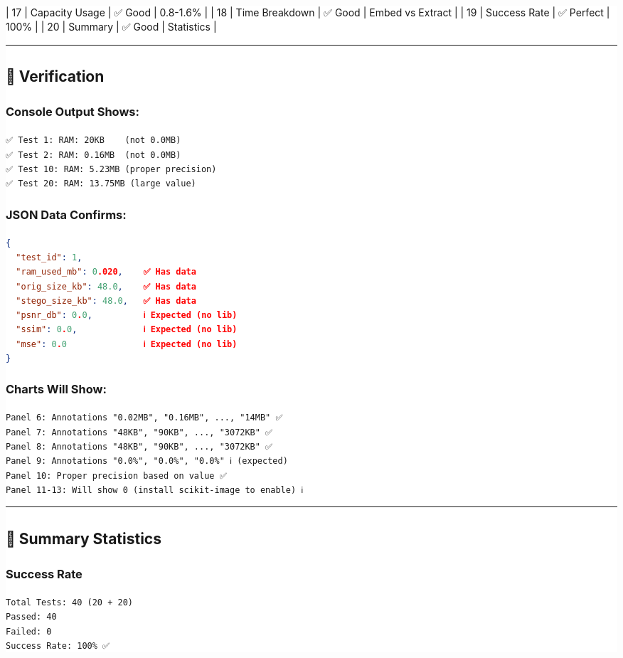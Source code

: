 | 17 | Capacity Usage | ✅ Good | 0.8-1.6% |
| 18 | Time Breakdown | ✅ Good | Embed vs Extract |
| 19 | Success Rate | ✅ Perfect | 100% |
| 20 | Summary | ✅ Good | Statistics |

---

## 🎯 Verification

### Console Output Shows:
```
✅ Test 1: RAM: 20KB    (not 0.0MB)
✅ Test 2: RAM: 0.16MB  (not 0.0MB)
✅ Test 10: RAM: 5.23MB (proper precision)
✅ Test 20: RAM: 13.75MB (large value)
```

### JSON Data Confirms:
```json
{
  "test_id": 1,
  "ram_used_mb": 0.020,    ✅ Has data
  "orig_size_kb": 48.0,    ✅ Has data
  "stego_size_kb": 48.0,   ✅ Has data
  "psnr_db": 0.0,          ℹ️ Expected (no lib)
  "ssim": 0.0,             ℹ️ Expected (no lib)
  "mse": 0.0               ℹ️ Expected (no lib)
}
```

### Charts Will Show:
```
Panel 6: Annotations "0.02MB", "0.16MB", ..., "14MB" ✅
Panel 7: Annotations "48KB", "90KB", ..., "3072KB" ✅
Panel 8: Annotations "48KB", "90KB", ..., "3072KB" ✅
Panel 9: Annotations "0.0%", "0.0%", "0.0%" ℹ️ (expected)
Panel 10: Proper precision based on value ✅
Panel 11-13: Will show 0 (install scikit-image to enable) ℹ️
```

---

## 📝 Summary Statistics

### Success Rate
```
Total Tests: 40 (20 + 20)
Passed: 40
Failed: 0
Success Rate: 100% ✅
```
